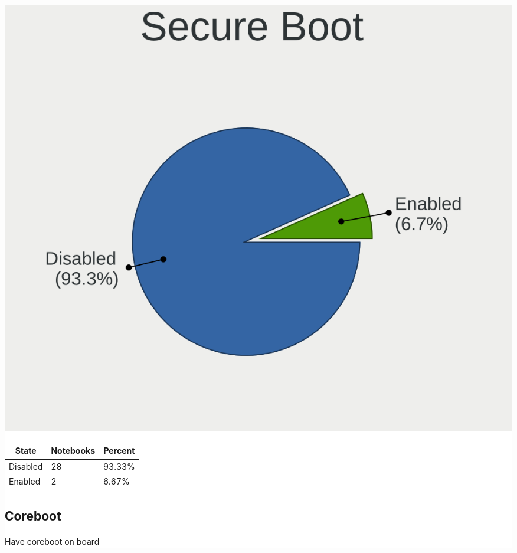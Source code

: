 ![Secure Boot](./images/pie_chart/node_secureboot.svg)


| State    | Notebooks | Percent |
|----------|-----------|---------|
| Disabled | 28        | 93.33%  |
| Enabled  | 2         | 6.67%   |

Coreboot
--------

Have coreboot on board
